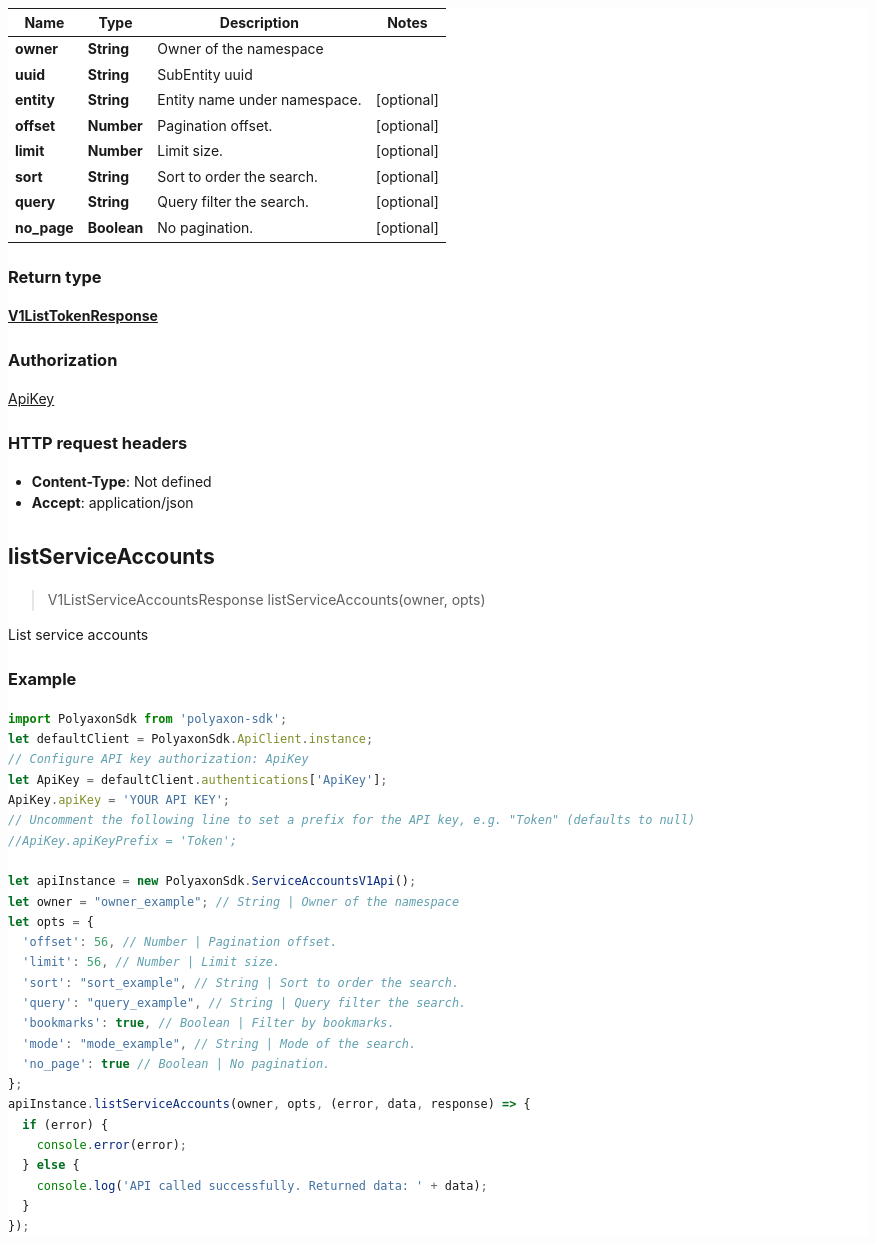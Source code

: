 
Name | Type | Description  | Notes
------------- | ------------- | ------------- | -------------
 **owner** | **String**| Owner of the namespace | 
 **uuid** | **String**| SubEntity uuid | 
 **entity** | **String**| Entity name under namespace. | [optional] 
 **offset** | **Number**| Pagination offset. | [optional] 
 **limit** | **Number**| Limit size. | [optional] 
 **sort** | **String**| Sort to order the search. | [optional] 
 **query** | **String**| Query filter the search. | [optional] 
 **no_page** | **Boolean**| No pagination. | [optional] 

### Return type

[**V1ListTokenResponse**](V1ListTokenResponse.md)

### Authorization

[ApiKey](../README.md#ApiKey)

### HTTP request headers

- **Content-Type**: Not defined
- **Accept**: application/json


## listServiceAccounts

> V1ListServiceAccountsResponse listServiceAccounts(owner, opts)

List service accounts

### Example

```javascript
import PolyaxonSdk from 'polyaxon-sdk';
let defaultClient = PolyaxonSdk.ApiClient.instance;
// Configure API key authorization: ApiKey
let ApiKey = defaultClient.authentications['ApiKey'];
ApiKey.apiKey = 'YOUR API KEY';
// Uncomment the following line to set a prefix for the API key, e.g. "Token" (defaults to null)
//ApiKey.apiKeyPrefix = 'Token';

let apiInstance = new PolyaxonSdk.ServiceAccountsV1Api();
let owner = "owner_example"; // String | Owner of the namespace
let opts = {
  'offset': 56, // Number | Pagination offset.
  'limit': 56, // Number | Limit size.
  'sort': "sort_example", // String | Sort to order the search.
  'query': "query_example", // String | Query filter the search.
  'bookmarks': true, // Boolean | Filter by bookmarks.
  'mode': "mode_example", // String | Mode of the search.
  'no_page': true // Boolean | No pagination.
};
apiInstance.listServiceAccounts(owner, opts, (error, data, response) => {
  if (error) {
    console.error(error);
  } else {
    console.log('API called successfully. Returned data: ' + data);
  }
});
```
